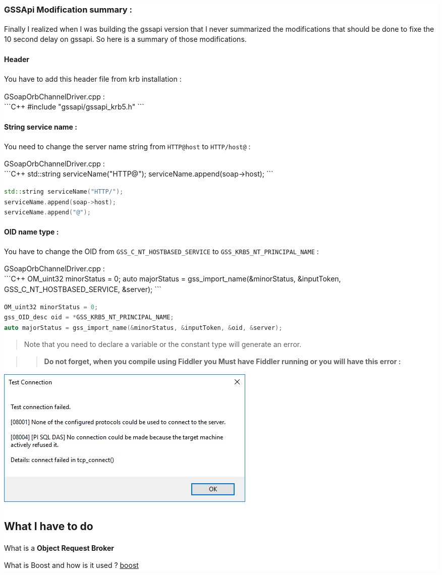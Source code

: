 ### GSSApi Modification summary :

Finally I realized when I was building the gssapi version that I never summarized the modifications that should be done to fixe the 10 second delay on gssapi. So here is a summary of those modifications.

#### Header
You have to add this header file from krb installation :

<div class="codeTitle">GSoapOrbChannelDriver.cpp : </div>
```C++
#include "gssapi/gssapi_krb5.h"
```

#### String service name :

You need to change the server name string from `HTTP@host` to `HTTP/host@` :
<div class="codeTitle">GSoapOrbChannelDriver.cpp : </div>
```C++
std::string serviceName("HTTP@");
serviceName.append(soap->host);
```

```C++
std::string serviceName("HTTP/");
serviceName.append(soap->host);
serviceName.append("@");
```

#### OID name type :
You have to change the OID from `GSS_C_NT_HOSTBASED_SERVICE` to `GSS_KRB5_NT_PRINCIPAL_NAME` :
<div class="codeTitle">GSoapOrbChannelDriver.cpp : </div>
```C++
OM_uint32 minorStatus = 0;
auto majorStatus = gss_import_name(&minorStatus, &inputToken, GSS_C_NT_HOSTBASED_SERVICE, &server);
```

```C++
OM_uint32 minorStatus = 0;
gss_OID_desc oid = *GSS_KRB5_NT_PRINCIPAL_NAME;
auto majorStatus = gss_import_name(&minorStatus, &inputToken, &oid, &server);
```
>Note that you need to declare a variable or the constant type will generate an error.

>> **Do not forget, when you compile using Fiddler you Must have Fiddler running or you will have this error :**
>>
![noFiddler](img/noFiddler.PNG)

## What I have to do

What is a **Object Request Broker**

What is Boost and how is it used ? [boost](http://www.boost.org/doc/libs/1_47_0/doc/html/boost_asio/overview/ssl.html)
